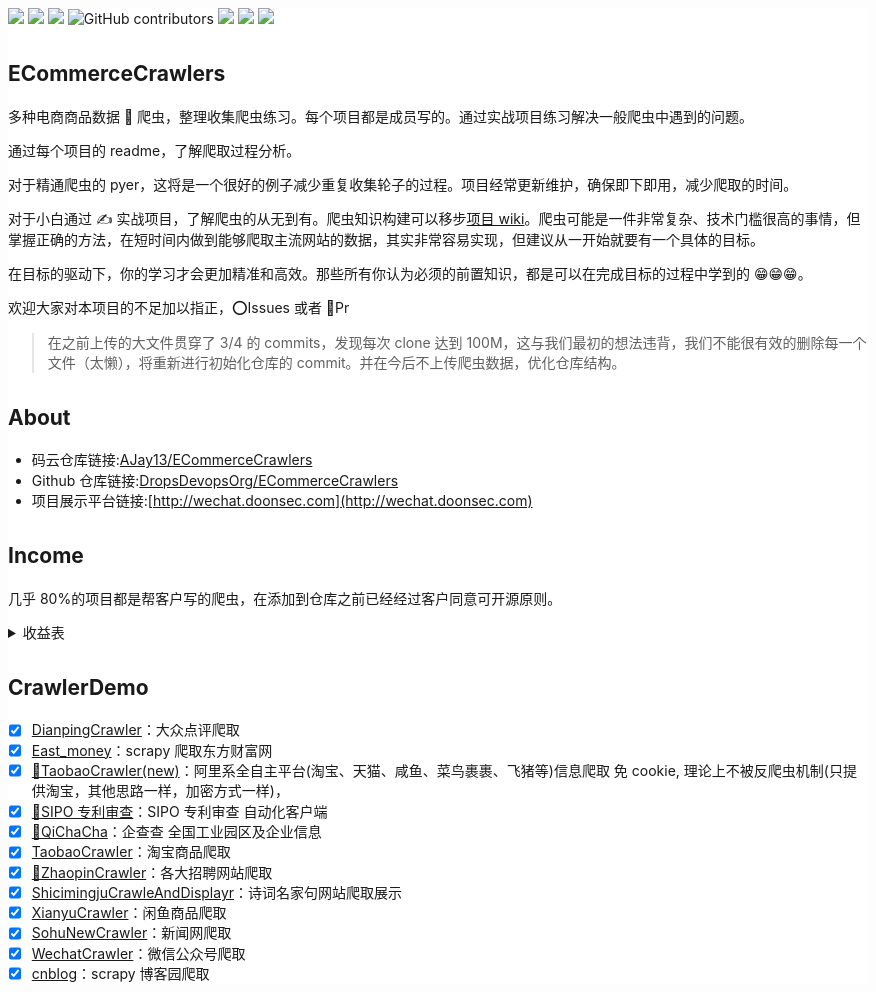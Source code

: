 [![](https://img.shields.io/badge/language-Python35-green.svg)]() [![](https://img.shields.io/badge/Branch-master-green.svg?longCache=true)]() [![](https://img.shields.io/github/followers/DropsDevopsOrg.svg?label=Follow)]() ![GitHub contributors](https://img.shields.io/github/contributors/DropsDevopsOrg/ECommerceCrawlers.svg) [![](https://img.shields.io/github/forks/DropsDevopsOrg/ECommerceCrawlers.svg?label=Fork&style=social)]() [![](https://img.shields.io/github/stars/DropsDevopsOrg/ECommerceCrawlers.svg?style=social)]() [![](https://img.shields.io/github/watchers/DropsDevopsOrg/ECommerceCrawlers.svg?label=Watch&style=social)]()

## ECommerceCrawlers

多种电商商品数据 🐍 爬虫，整理收集爬虫练习。每个项目都是成员写的。通过实战项目练习解决一般爬虫中遇到的问题。

通过每个项目的 readme，了解爬取过程分析。

对于精通爬虫的 pyer，这将是一个很好的例子减少重复收集轮子的过程。项目经常更新维护，确保即下即用，减少爬取的时间。

对于小白通过 ✍️ 实战项目，了解爬虫的从无到有。爬虫知识构建可以移步[项目 wiki](https://github.com/DropsDevopsOrg/ECommerceCrawlers/wiki/%E7%88%AC%E8%99%AB%E5%88%B0%E5%BA%95%E8%BF%9D%E6%B3%95%E5%90%97%3F)。爬虫可能是一件非常复杂、技术门槛很高的事情，但掌握正确的方法，在短时间内做到能够爬取主流网站的数据，其实非常容易实现，但建议从一开始就要有一个具体的目标。

在目标的驱动下，你的学习才会更加精准和高效。那些所有你认为必须的前置知识，都是可以在完成目标的过程中学到的 😁😁😁。

欢迎大家对本项目的不足加以指正，⭕️Issues 或者 🔔Pr

> 在之前上传的大文件贯穿了 3/4 的 commits，发现每次 clone 达到 100M，这与我们最初的想法违背，我们不能很有效的删除每一个文件（太懒），将重新进行初始化仓库的 commit。并在今后不上传爬虫数据，优化仓库结构。

## About

- 码云仓库链接:[AJay13/ECommerceCrawlers](https://gitee.com/AJay13/ECommerceCrawlers)
- Github 仓库链接:[DropsDevopsOrg/ECommerceCrawlers](https://github.com/DropsDevopsOrg/ECommerceCrawlers)
- 项目展示平台链接:[http://wechat.doonsec.com](http://wechat.doonsec.com)

## Income

几乎 80%的项目都是帮客户写的爬虫，在添加到仓库之前已经经过客户同意可开源原则。

<details><summary>收益表</summary></details>

## CrawlerDemo

- [x] [DianpingCrawler](https://github.com/DropsDevopsOrg/ECommerceCrawlers/tree/master/DianpingCrawler)：大众点评爬取
- [x] [East_money](https://github.com/DropsDevopsOrg/ECommerceCrawlers/tree/master/East_money)：scrapy 爬取东方财富网
- [x] [📛TaobaoCrawler(new)](<https://github.com/DropsDevopsOrg/ECommerceCrawlers/tree/master/TaobaoCrawler(new)>)：阿里系全自主平台(淘宝、天猫、咸鱼、菜鸟裹裹、飞猪等)信息爬取 免 cookie, 理论上不被反爬虫机制(只提供淘宝，其他思路一样，加密方式一样)，
- [x] [📛SIPO 专利审查](https://github.com/DropsDevopsOrg/ECommerceCrawlers/tree/master/SIPO专利审查)：SIPO 专利审查 自动化客户端
- [x] [📛QiChaCha](https://github.com/DropsDevopsOrg/ECommerceCrawlers/tree/master/QiChaCha)：企查查 全国工业园区及企业信息
- [x] [TaobaoCrawler](https://github.com/DropsDevopsOrg/ECommerceCrawlers/tree/master/TaobaoCrawler)：淘宝商品爬取
- [x] [📛ZhaopinCrawler](https://github.com/DropsDevopsOrg/ECommerceCrawlers/tree/master/ZhaopinCrawler)：各大招聘网站爬取
- [x] [ShicimingjuCrawleAndDisplayr](https://github.com/DropsDevopsOrg/ECommerceCrawlers/tree/master/ShicimingjuCrawleAndDisplay)：诗词名家句网站爬取展示
- [x] [XianyuCrawler](https://github.com/DropsDevopsOrg/ECommerceCrawlers/tree/master/XianyuCrawler)：闲鱼商品爬取
- [x] [SohuNewCrawler](https://github.com/DropsDevopsOrg/ECommerceCrawlers/tree/master/SohuNewCrawler)：新闻网爬取
- [x] [WechatCrawler](https://github.com/DropsDevopsOrg/ECommerceCrawlers/tree/master/WechatCrawler)：微信公众号爬取
- [x] [cnblog](https://github.com/DropsDevopsOrg/ECommerceCrawlers/tree/master/cnblog)：scrapy 博客园爬取
